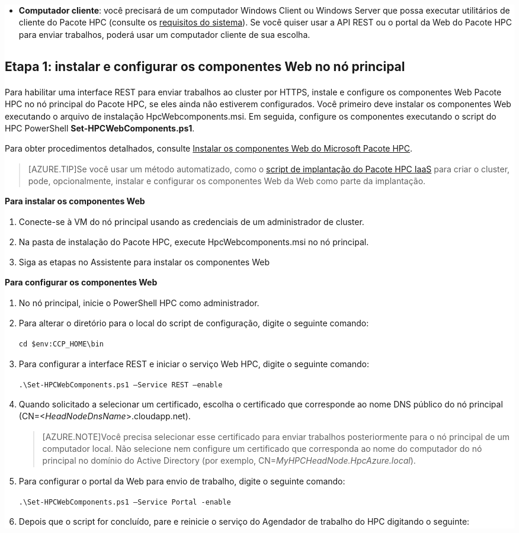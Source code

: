 * **Computador cliente**: você precisará de um computador Windows Client ou Windows Server que possa executar utilitários de cliente do Pacote HPC (consulte os [requisitos do sistema](https://technet.microsoft.com/library/dn535781.aspx)). Se você quiser usar a API REST ou o portal da Web do Pacote HPC para enviar trabalhos, poderá usar um computador cliente de sua escolha.


## Etapa 1: instalar e configurar os componentes Web no nó principal

Para habilitar uma interface REST para enviar trabalhos ao cluster por HTTPS, instale e configure os componentes Web Pacote HPC no nó principal do Pacote HPC, se eles ainda não estiverem configurados. Você primeiro deve instalar os componentes Web executando o arquivo de instalação HpcWebcomponents.msi. Em seguida, configure os componentes executando o script do HPC PowerShell **Set-HPCWebComponents.ps1**.

Para obter procedimentos detalhados, consulte [Instalar os componentes Web do Microsoft Pacote HPC](http://technet.microsoft.com/library/hh314627.aspx).

>[AZURE.TIP]Se você usar um método automatizado, como o [script de implantação do Pacote HPC IaaS](virtual-machines-hpcpack-cluster-powershell-script.md) para criar o cluster, pode, opcionalmente, instalar e configurar os componentes Web da Web como parte da implantação.

**Para instalar os componentes Web**

1. Conecte-se à VM do nó principal usando as credenciais de um administrador de cluster.

2. Na pasta de instalação do Pacote HPC, execute HpcWebcomponents.msi no nó principal.

3. Siga as etapas no Assistente para instalar os componentes Web

**Para configurar os componentes Web**

1. No nó principal, inicie o PowerShell HPC como administrador.

2. Para alterar o diretório para o local do script de configuração, digite o seguinte comando:

    ```
    cd $env:CCP_HOME\bin
    ```
3. Para configurar a interface REST e iniciar o serviço Web HPC, digite o seguinte comando:

    ```
    .\Set-HPCWebComponents.ps1 –Service REST –enable
    ```

4. Quando solicitado a selecionar um certificado, escolha o certificado que corresponde ao nome DNS público do nó principal (CN=&lt;*HeadNodeDnsName*&gt;.cloudapp.net).

    >[AZURE.NOTE]Você precisa selecionar esse certificado para enviar trabalhos posteriormente para o nó principal de um computador local. Não selecione nem configure um certificado que corresponda ao nome do computador do nó principal no domínio do Active Directory (por exemplo, CN=*MyHPCHeadNode.HpcAzure.local*).

5. Para configurar o portal da Web para envio de trabalho, digite o seguinte comando:

    ```
    .\Set-HPCWebComponents.ps1 –Service Portal -enable
    ```
6. Depois que o script for concluído, pare e reinicie o serviço do Agendador de trabalho do HPC digitando o seguinte:


[jobsubmit]: ./media/virtual-machines-hpcpack-cluster-submit-jobs/jobsubmit.png